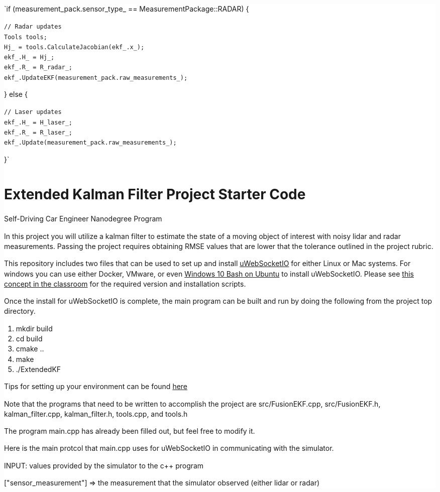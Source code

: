   `if (measurement_pack.sensor_type_ == MeasurementPackage::RADAR) {
    
    // Radar updates
    Tools tools; 
    Hj_ = tools.CalculateJacobian(ekf_.x_);
    ekf_.H_ = Hj_;
    ekf_.R_ = R_radar_;
    ekf_.UpdateEKF(measurement_pack.raw_measurements_);
  } else {
    
    // Laser updates
    ekf_.H_ = H_laser_;
    ekf_.R_ = R_laser_;
    ekf_.Update(measurement_pack.raw_measurements_);
  }`

# Extended Kalman Filter Project Starter Code
Self-Driving Car Engineer Nanodegree Program

In this project you will utilize a kalman filter to estimate the state of a moving object of interest with noisy lidar and radar measurements. Passing the project requires obtaining RMSE values that are lower that the tolerance outlined in the project rubric. 



This repository includes two files that can be used to set up and install [uWebSocketIO](https://github.com/uWebSockets/uWebSockets) for either Linux or Mac systems. For windows you can use either Docker, VMware, or even [Windows 10 Bash on Ubuntu](https://www.howtogeek.com/249966/how-to-install-and-use-the-linux-bash-shell-on-windows-10/) to install uWebSocketIO. Please see [this concept in the classroom](https://classroom.udacity.com/nanodegrees/nd013/parts/40f38239-66b6-46ec-ae68-03afd8a601c8/modules/0949fca6-b379-42af-a919-ee50aa304e6a/lessons/f758c44c-5e40-4e01-93b5-1a82aa4e044f/concepts/16cf4a78-4fc7-49e1-8621-3450ca938b77) for the required version and installation scripts.

Once the install for uWebSocketIO is complete, the main program can be built and run by doing the following from the project top directory.

1. mkdir build
2. cd build
3. cmake ..
4. make
5. ./ExtendedKF

Tips for setting up your environment can be found [here](https://classroom.udacity.com/nanodegrees/nd013/parts/40f38239-66b6-46ec-ae68-03afd8a601c8/modules/0949fca6-b379-42af-a919-ee50aa304e6a/lessons/f758c44c-5e40-4e01-93b5-1a82aa4e044f/concepts/23d376c7-0195-4276-bdf0-e02f1f3c665d)

Note that the programs that need to be written to accomplish the project are src/FusionEKF.cpp, src/FusionEKF.h, kalman_filter.cpp, kalman_filter.h, tools.cpp, and tools.h

The program main.cpp has already been filled out, but feel free to modify it.

Here is the main protcol that main.cpp uses for uWebSocketIO in communicating with the simulator.


INPUT: values provided by the simulator to the c++ program

["sensor_measurement"] => the measurement that the simulator observed (either lidar or radar)

